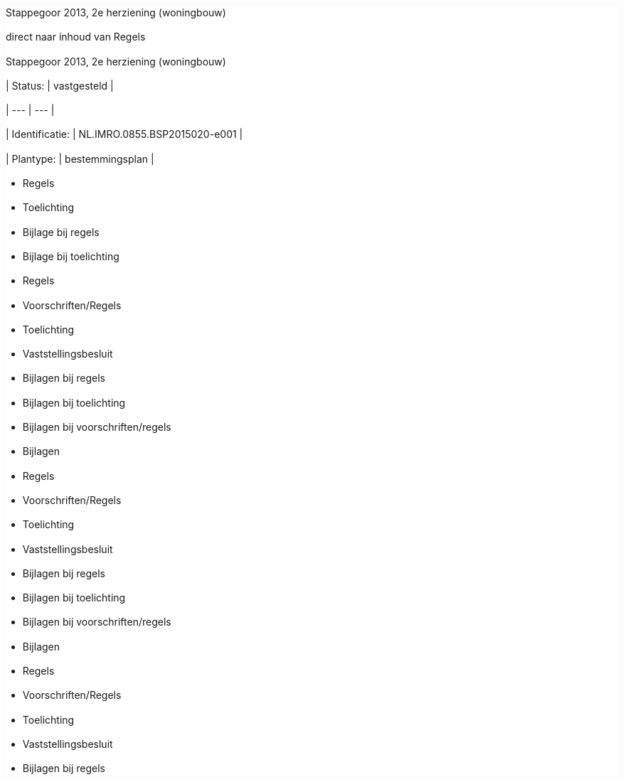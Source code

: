 Stappegoor 2013, 2e herziening (woningbouw)

direct naar inhoud van Regels

Stappegoor 2013, 2e herziening (woningbouw)

| Status: | vastgesteld |

| --- | --- |

| Identificatie: | NL.IMRO.0855\.BSP2015020\-e001 |

| Plantype: | bestemmingsplan |

* Regels

* Toelichting

* Bijlage bij regels

* Bijlage bij toelichting

* Regels

* Voorschriften/Regels

* Toelichting

* Vaststellingsbesluit

* Bijlagen bij regels

* Bijlagen bij toelichting

* Bijlagen bij voorschriften/regels

* Bijlagen

* Regels

* Voorschriften/Regels

* Toelichting

* Vaststellingsbesluit

* Bijlagen bij regels

* Bijlagen bij toelichting

* Bijlagen bij voorschriften/regels

* Bijlagen

* Regels

* Voorschriften/Regels

* Toelichting

* Vaststellingsbesluit

* Bijlagen bij regels
